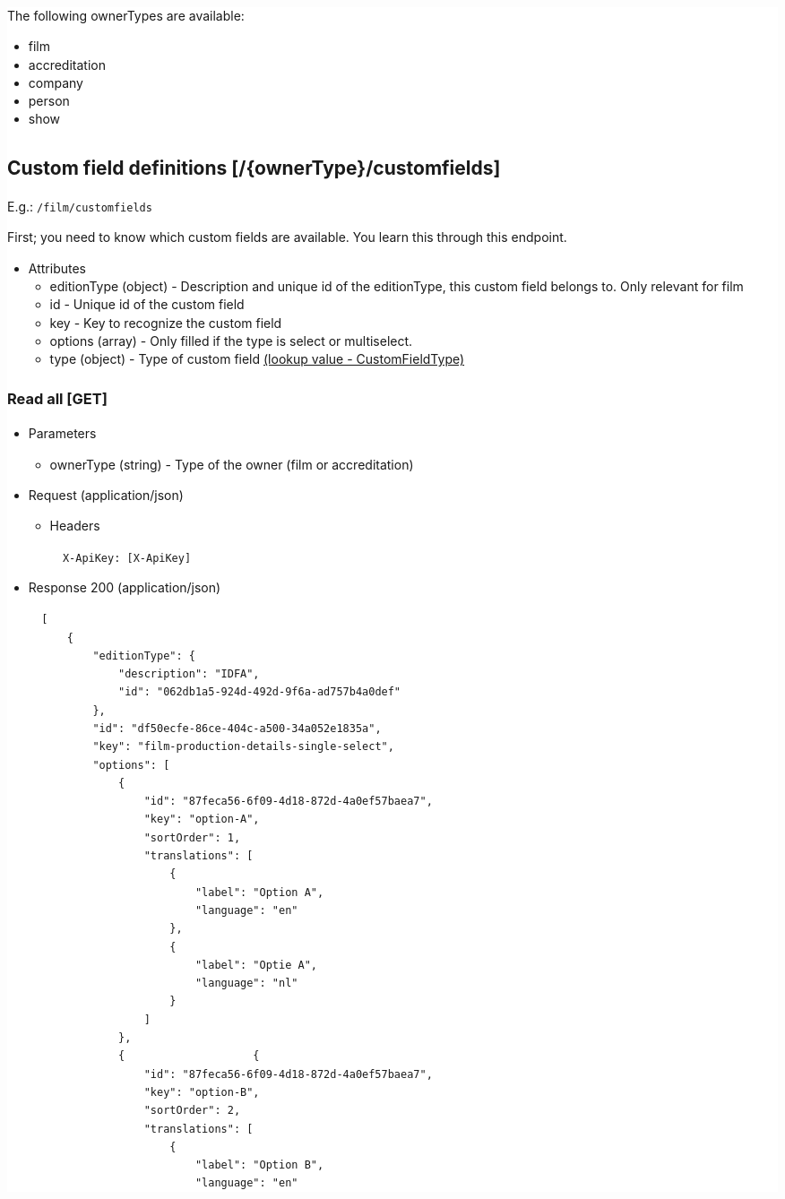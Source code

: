 The following ownerTypes are available:
+ film
+ accreditation
+ company
+ person
+ show

## Custom field definitions [/{ownerType}/customfields]

E.g.: `/film/customfields`

First; you need to know which custom fields are available. You learn this through this endpoint.

+ Attributes
    + editionType (object) - Description and unique id of the editionType, this custom field belongs to. Only relevant for film
    + id - Unique id of the custom field
    + key - Key to recognize the custom field
    + options (array) - Only filled if the type is select or multiselect.
    + type (object) - Type of custom field [(lookup value - CustomFieldType)](#reference/lookups/lookup-values-on-id)

### Read all [GET]

+ Parameters
    + ownerType (string) - Type of the owner (film or accreditation)

+ Request (application/json)

    + Headers

            X-ApiKey: [X-ApiKey]

+ Response 200 (application/json)

        [
            {
                "editionType": {
                    "description": "IDFA",
                    "id": "062db1a5-924d-492d-9f6a-ad757b4a0def"
                },
                "id": "df50ecfe-86ce-404c-a500-34a052e1835a",
                "key": "film-production-details-single-select",
                "options": [
                    {
                        "id": "87feca56-6f09-4d18-872d-4a0ef57baea7",
                        "key": "option-A",
                        "sortOrder": 1,
                        "translations": [
                            {
                                "label": "Option A",
                                "language": "en"
                            },
                            {
                                "label": "Optie A",
                                "language": "nl"
                            }
                        ]
                    },
                    {                    {
                        "id": "87feca56-6f09-4d18-872d-4a0ef57baea7",
                        "key": "option-B",
                        "sortOrder": 2,
                        "translations": [
                            {
                                "label": "Option B",
                                "language": "en"
